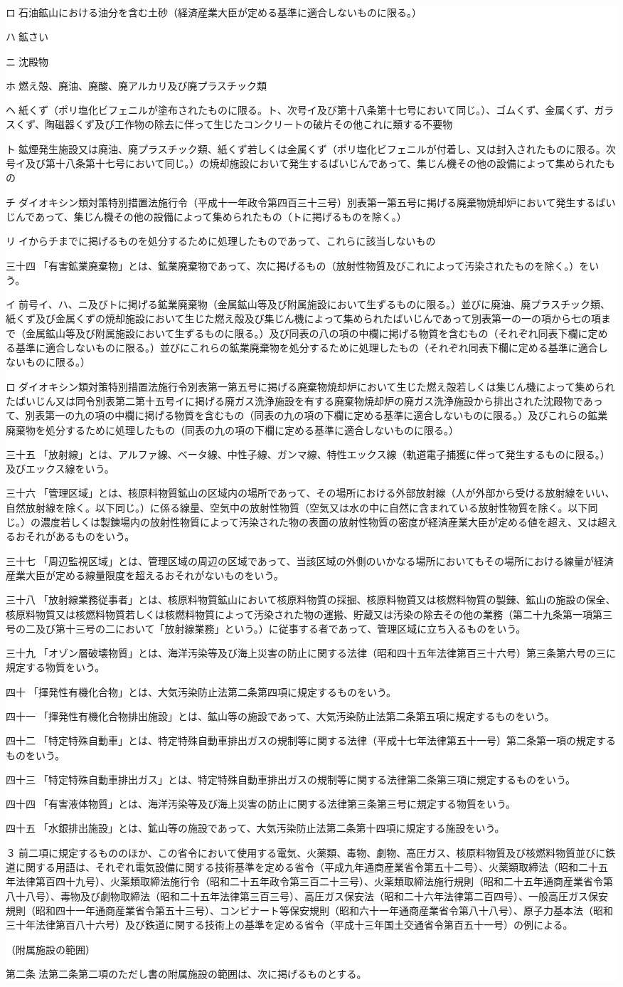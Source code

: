 ロ 石油鉱山における油分を含む土砂（経済産業大臣が定める基準に適合しないものに限る。）

ハ 鉱さい

ニ 沈殿物

ホ 燃え殻、廃油、廃酸、廃アルカリ及び廃プラスチック類

ヘ 紙くず（ポリ塩化ビフェニルが塗布されたものに限る。ト、次号イ及び第十八条第十七号において同じ。）、ゴムくず、金属くず、ガラスくず、陶磁器くず及び工作物の除去に伴って生じたコンクリートの破片その他これに類する不要物

ト 鉱煙発生施設又は廃油、廃プラスチック類、紙くず若しくは金属くず（ポリ塩化ビフェニルが付着し、又は封入されたものに限る。次号イ及び第十八条第十七号において同じ。）の焼却施設において発生するばいじんであって、集じん機その他の設備によって集められたもの

チ ダイオキシン類対策特別措置法施行令（平成十一年政令第四百三十三号）別表第一第五号に掲げる廃棄物焼却炉において発生するばいじんであって、集じん機その他の設備によって集められたもの（トに掲げるものを除く。）

リ イからチまでに掲げるものを処分するために処理したものであって、これらに該当しないもの

三十四 「有害鉱業廃棄物」とは、鉱業廃棄物であって、次に掲げるもの（放射性物質及びこれによって汚染されたものを除く。）をいう。

イ 前号イ、ハ、ニ及びトに掲げる鉱業廃棄物（金属鉱山等及び附属施設において生ずるものに限る。）並びに廃油、廃プラスチック類、紙くず及び金属くずの焼却施設において生じた燃え殻及び集じん機によって集められたばいじんであって別表第一の一の項から七の項まで（金属鉱山等及び附属施設において生ずるものに限る。）及び同表の八の項の中欄に掲げる物質を含むもの（それぞれ同表下欄に定める基準に適合しないものに限る。）並びにこれらの鉱業廃棄物を処分するために処理したもの（それぞれ同表下欄に定める基準に適合しないものに限る。）

ロ ダイオキシン類対策特別措置法施行令別表第一第五号に掲げる廃棄物焼却炉において生じた燃え殻若しくは集じん機によって集められたばいじん又は同令別表第二第十五号イに掲げる廃ガス洗浄施設を有する廃棄物焼却炉の廃ガス洗浄施設から排出された沈殿物であって、別表第一の九の項の中欄に掲げる物質を含むもの（同表の九の項の下欄に定める基準に適合しないものに限る。）及びこれらの鉱業廃棄物を処分するために処理したもの（同表の九の項の下欄に定める基準に適合しないものに限る。）

三十五 「放射線」とは、アルファ線、ベータ線、中性子線、ガンマ線、特性エックス線（軌道電子捕獲に伴って発生するものに限る。）及びエックス線をいう。

三十六 「管理区域」とは、核原料物質鉱山の区域内の場所であって、その場所における外部放射線（人が外部から受ける放射線をいい、自然放射線を除く。以下同じ。）に係る線量、空気中の放射性物質（空気又は水の中に自然に含まれている放射性物質を除く。以下同じ。）の濃度若しくは製錬場内の放射性物質によって汚染された物の表面の放射性物質の密度が経済産業大臣が定める値を超え、又は超えるおそれがあるものをいう。

三十七 「周辺監視区域」とは、管理区域の周辺の区域であって、当該区域の外側のいかなる場所においてもその場所における線量が経済産業大臣が定める線量限度を超えるおそれがないものをいう。

三十八 「放射線業務従事者」とは、核原料物質鉱山において核原料物質の採掘、核原料物質又は核燃料物質の製錬、鉱山の施設の保全、核原料物質又は核燃料物質若しくは核燃料物質によって汚染された物の運搬、貯蔵又は汚染の除去その他の業務（第二十九条第一項第三号の二及び第十三号の二において「放射線業務」という。）に従事する者であって、管理区域に立ち入るものをいう。

三十九 「オゾン層破壊物質」とは、海洋汚染等及び海上災害の防止に関する法律（昭和四十五年法律第百三十六号）第三条第六号の三に規定する物質をいう。

四十 「揮発性有機化合物」とは、大気汚染防止法第二条第四項に規定するものをいう。

四十一 「揮発性有機化合物排出施設」とは、鉱山等の施設であって、大気汚染防止法第二条第五項に規定するものをいう。

四十二 「特定特殊自動車」とは、特定特殊自動車排出ガスの規制等に関する法律（平成十七年法律第五十一号）第二条第一項の規定するものをいう。

四十三 「特定特殊自動車排出ガス」とは、特定特殊自動車排出ガスの規制等に関する法律第二条第三項に規定するものをいう。

四十四 「有害液体物質」とは、海洋汚染等及び海上災害の防止に関する法律第三条第三号に規定する物質をいう。

四十五 「水銀排出施設」とは、鉱山等の施設であって、大気汚染防止法第二条第十四項に規定する施設をいう。

３ 前二項に規定するもののほか、この省令において使用する電気、火薬類、毒物、劇物、高圧ガス、核原料物質及び核燃料物質並びに鉄道に関する用語は、それぞれ電気設備に関する技術基準を定める省令（平成九年通商産業省令第五十二号）、火薬類取締法（昭和二十五年法律第百四十九号）、火薬類取締法施行令（昭和二十五年政令第三百二十三号）、火薬類取締法施行規則（昭和二十五年通商産業省令第八十八号）、毒物及び劇物取締法（昭和二十五年法律第三百三号）、高圧ガス保安法（昭和二十六年法律第二百四号）、一般高圧ガス保安規則（昭和四十一年通商産業省令第五十三号）、コンビナート等保安規則（昭和六十一年通商産業省令第八十八号）、原子力基本法（昭和三十年法律第百八十六号）及び鉄道に関する技術上の基準を定める省令（平成十三年国土交通省令第百五十一号）の例による。

（附属施設の範囲）

第二条 法第二条第二項のただし書の附属施設の範囲は、次に掲げるものとする。
